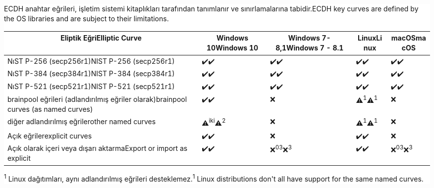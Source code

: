 <span data-ttu-id="b7dff-307">ECDH anahtar eğrileri, işletim sistemi kitaplıkları tarafından tanımlanır ve sınırlamalarına tabidir.</span><span class="sxs-lookup"><span data-stu-id="b7dff-307">ECDH key curves are defined by the OS libraries and are subject to their limitations.</span></span>

| <span data-ttu-id="b7dff-308">Eliptik Eğri</span><span class="sxs-lookup"><span data-stu-id="b7dff-308">Elliptic Curve</span></span>                     | <span data-ttu-id="b7dff-309">Windows 10</span><span class="sxs-lookup"><span data-stu-id="b7dff-309">Windows 10</span></span>    | <span data-ttu-id="b7dff-310">Windows 7-8,1</span><span class="sxs-lookup"><span data-stu-id="b7dff-310">Windows 7 - 8.1</span></span> | <span data-ttu-id="b7dff-311">Linux</span><span class="sxs-lookup"><span data-stu-id="b7dff-311">Linux</span></span>         | <span data-ttu-id="b7dff-312">macOS</span><span class="sxs-lookup"><span data-stu-id="b7dff-312">macOS</span></span>         |
|------------------------------------|---------------|-----------------|---------------|---------------|
| <span data-ttu-id="b7dff-313">NıST P-256 (secp256r1)</span><span class="sxs-lookup"><span data-stu-id="b7dff-313">NIST P-256 (secp256r1)</span></span>             | <span data-ttu-id="b7dff-314">✔️</span><span class="sxs-lookup"><span data-stu-id="b7dff-314">✔️</span></span>           | <span data-ttu-id="b7dff-315">✔️</span><span class="sxs-lookup"><span data-stu-id="b7dff-315">✔️</span></span>              | <span data-ttu-id="b7dff-316">✔️</span><span class="sxs-lookup"><span data-stu-id="b7dff-316">✔️</span></span>           | <span data-ttu-id="b7dff-317">✔️</span><span class="sxs-lookup"><span data-stu-id="b7dff-317">✔️</span></span>            |
| <span data-ttu-id="b7dff-318">NıST P-384 (secp384r1)</span><span class="sxs-lookup"><span data-stu-id="b7dff-318">NIST P-384 (secp384r1)</span></span>             | <span data-ttu-id="b7dff-319">✔️</span><span class="sxs-lookup"><span data-stu-id="b7dff-319">✔️</span></span>           | <span data-ttu-id="b7dff-320">✔️</span><span class="sxs-lookup"><span data-stu-id="b7dff-320">✔️</span></span>              | <span data-ttu-id="b7dff-321">✔️</span><span class="sxs-lookup"><span data-stu-id="b7dff-321">✔️</span></span>           | <span data-ttu-id="b7dff-322">✔️</span><span class="sxs-lookup"><span data-stu-id="b7dff-322">✔️</span></span>            |
| <span data-ttu-id="b7dff-323">NıST P-521 (secp521r1)</span><span class="sxs-lookup"><span data-stu-id="b7dff-323">NIST P-521 (secp521r1)</span></span>             | <span data-ttu-id="b7dff-324">✔️</span><span class="sxs-lookup"><span data-stu-id="b7dff-324">✔️</span></span>           | <span data-ttu-id="b7dff-325">✔️</span><span class="sxs-lookup"><span data-stu-id="b7dff-325">✔️</span></span>              | <span data-ttu-id="b7dff-326">✔️</span><span class="sxs-lookup"><span data-stu-id="b7dff-326">✔️</span></span>           | <span data-ttu-id="b7dff-327">✔️</span><span class="sxs-lookup"><span data-stu-id="b7dff-327">✔️</span></span>            |
| <span data-ttu-id="b7dff-328">brainpool eğrileri (adlandırılmış eğriler olarak)</span><span class="sxs-lookup"><span data-stu-id="b7dff-328">brainpool curves (as named curves)</span></span> | <span data-ttu-id="b7dff-329">✔️</span><span class="sxs-lookup"><span data-stu-id="b7dff-329">✔️</span></span>           | ❌              | <span data-ttu-id="b7dff-330">⚠️<sup>1</sup></span><span class="sxs-lookup"><span data-stu-id="b7dff-330">⚠️<sup>1</sup></span></span>| ❌           |
| <span data-ttu-id="b7dff-331">diğer adlandırılmış eğriler</span><span class="sxs-lookup"><span data-stu-id="b7dff-331">other named curves</span></span>                 | <span data-ttu-id="b7dff-332">⚠️<sup>iki</sup></span><span class="sxs-lookup"><span data-stu-id="b7dff-332">⚠️<sup>2</sup></span></span>| ❌             | <span data-ttu-id="b7dff-333">⚠️<sup>1</sup></span><span class="sxs-lookup"><span data-stu-id="b7dff-333">⚠️<sup>1</sup></span></span>| ❌           |
| <span data-ttu-id="b7dff-334">Açık eğriler</span><span class="sxs-lookup"><span data-stu-id="b7dff-334">explicit curves</span></span>                    | <span data-ttu-id="b7dff-335">✔️</span><span class="sxs-lookup"><span data-stu-id="b7dff-335">✔️</span></span>           | ❌              | <span data-ttu-id="b7dff-336">✔️</span><span class="sxs-lookup"><span data-stu-id="b7dff-336">✔️</span></span>           | ❌            |
| <span data-ttu-id="b7dff-337">Açık olarak içeri veya dışarı aktarma</span><span class="sxs-lookup"><span data-stu-id="b7dff-337">Export or import as explicit</span></span>       | <span data-ttu-id="b7dff-338">✔️</span><span class="sxs-lookup"><span data-stu-id="b7dff-338">✔️</span></span>           | <span data-ttu-id="b7dff-339">❌<sup>03</sup></span><span class="sxs-lookup"><span data-stu-id="b7dff-339">❌<sup>3</sup></span></span>  | <span data-ttu-id="b7dff-340">✔️</span><span class="sxs-lookup"><span data-stu-id="b7dff-340">✔️</span></span>           | <span data-ttu-id="b7dff-341">❌<sup>03</sup></span><span class="sxs-lookup"><span data-stu-id="b7dff-341">❌<sup>3</sup></span></span>|

<span data-ttu-id="b7dff-342"><sup>1</sup> Linux dağıtımları, aynı adlandırılmış eğrileri desteklemez.</span><span class="sxs-lookup"><span data-stu-id="b7dff-342"><sup>1</sup> Linux distributions don't all have support for the same named curves.</span></span>
